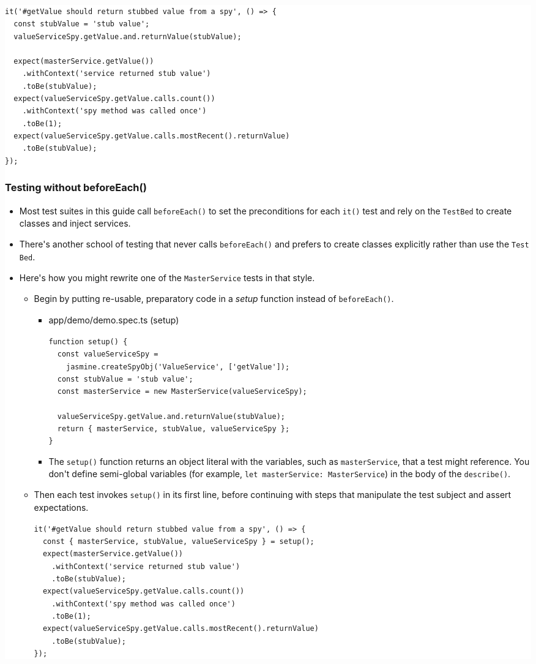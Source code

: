   ```
  it('#getValue should return stubbed value from a spy', () => {
    const stubValue = 'stub value';
    valueServiceSpy.getValue.and.returnValue(stubValue);

    expect(masterService.getValue())
      .withContext('service returned stub value')
      .toBe(stubValue);
    expect(valueServiceSpy.getValue.calls.count())
      .withContext('spy method was called once')
      .toBe(1);
    expect(valueServiceSpy.getValue.calls.mostRecent().returnValue)
      .toBe(stubValue);
  });
  ```

### Testing without beforeEach()

- Most test suites in this guide call `beforeEach()` to set the preconditions for each `it()` test and rely on the `TestBed` to create classes and inject services.

- There's another school of testing that never calls `beforeEach()` and prefers to create classes explicitly rather than use the `TestBed`.

- Here's how you might rewrite one of the `MasterService` tests in that style.

  - Begin by putting re-usable, preparatory code in a _setup_ function instead of `beforeEach()`.

    - app/demo/demo.spec.ts (setup)

      ```
      function setup() {
        const valueServiceSpy =
          jasmine.createSpyObj('ValueService', ['getValue']);
        const stubValue = 'stub value';
        const masterService = new MasterService(valueServiceSpy);

        valueServiceSpy.getValue.and.returnValue(stubValue);
        return { masterService, stubValue, valueServiceSpy };
      }
      ```

    - The `setup()` function returns an object literal with the variables, such as `masterService`, that a test might reference. You don't define semi-global variables (for example, `let masterService: MasterService`) in the body of the `describe()`.

  - Then each test invokes `setup()` in its first line, before continuing with steps that manipulate the test subject and assert expectations.

    ```
    it('#getValue should return stubbed value from a spy', () => {
      const { masterService, stubValue, valueServiceSpy } = setup();
      expect(masterService.getValue())
        .withContext('service returned stub value')
        .toBe(stubValue);
      expect(valueServiceSpy.getValue.calls.count())
        .withContext('spy method was called once')
        .toBe(1);
      expect(valueServiceSpy.getValue.calls.mostRecent().returnValue)
        .toBe(stubValue);
    });
    ```
